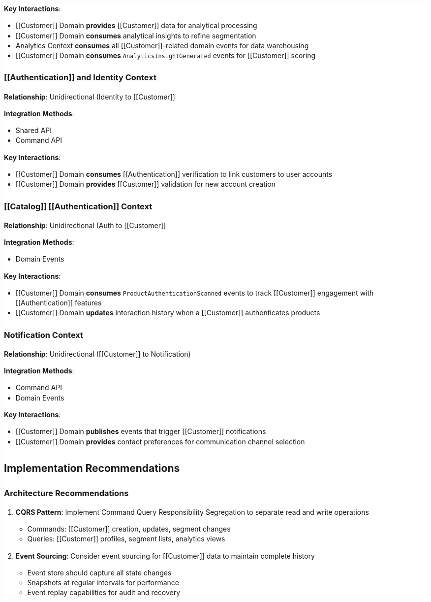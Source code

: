 **Key Interactions**:
- [[Customer]] Domain **provides** [[Customer]] data for analytical processing
- [[Customer]] Domain **consumes** analytical insights to refine segmentation
- Analytics Context **consumes** all [[Customer]]-related domain events for data warehousing
- [[Customer]] Domain **consumes** `AnalyticsInsightGenerated` events for [[Customer]] scoring

### [[Authentication]] and Identity Context

**Relationship**: Unidirectional (Identity to [[Customer]]

**Integration Methods**:
- Shared API
- Command API

**Key Interactions**:
- [[Customer]] Domain **consumes** [[Authentication]] verification to link customers to user accounts
- [[Customer]] Domain **provides** [[Customer]] validation for new account creation

### [[Catalog]] [[Authentication]] Context

**Relationship**: Unidirectional (Auth to [[Customer]]

**Integration Methods**:
- Domain Events

**Key Interactions**:
- [[Customer]] Domain **consumes** `ProductAuthenticationScanned` events to track [[Customer]] engagement with [[Authentication]] features
- [[Customer]] Domain **updates** interaction history when a [[Customer]] authenticates products

### Notification Context

**Relationship**: Unidirectional ([[Customer]] to Notification)

**Integration Methods**:
- Command API
- Domain Events

**Key Interactions**:
- [[Customer]] Domain **publishes** events that trigger [[Customer]] notifications
- [[Customer]] Domain **provides** contact preferences for communication channel selection

## Implementation Recommendations

### Architecture Recommendations

1. **CQRS Pattern**: Implement Command Query Responsibility Segregation to separate read and write operations
   - Commands: [[Customer]] creation, updates, segment changes
   - Queries: [[Customer]] profiles, segment lists, analytics views
   
2. **Event Sourcing**: Consider event sourcing for [[Customer]] data to maintain complete history
   - Event store should capture all state changes
   - Snapshots at regular intervals for performance
   - Event replay capabilities for audit and recovery
